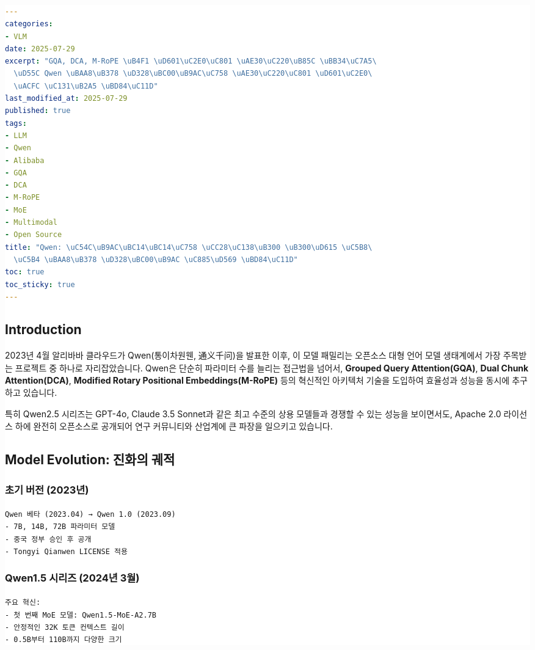 ```yaml
---
categories:
- VLM
date: 2025-07-29
excerpt: "GQA, DCA, M-RoPE \uB4F1 \uD601\uC2E0\uC801 \uAE30\uC220\uB85C \uBB34\uC7A5\
  \uD55C Qwen \uBAA8\uB378 \uD328\uBC00\uB9AC\uC758 \uAE30\uC220\uC801 \uD601\uC2E0\
  \uACFC \uC131\uB2A5 \uBD84\uC11D"
last_modified_at: 2025-07-29
published: true
tags:
- LLM
- Qwen
- Alibaba
- GQA
- DCA
- M-RoPE
- MoE
- Multimodal
- Open Source
title: "Qwen: \uC54C\uB9AC\uBC14\uBC14\uC758 \uCC28\uC138\uB300 \uB300\uD615 \uC5B8\
  \uC5B4 \uBAA8\uB378 \uD328\uBC00\uB9AC \uC885\uD569 \uBD84\uC11D"
toc: true
toc_sticky: true
---
```


## Introduction

2023년 4월 알리바바 클라우드가 Qwen(통이차원웬, 通义千问)을 발표한 이후, 이 모델 패밀리는 오픈소스 대형 언어 모델 생태계에서 가장 주목받는 프로젝트 중 하나로 자리잡았습니다. Qwen은 단순히 파라미터 수를 늘리는 접근법을 넘어서, **Grouped Query Attention(GQA)**, **Dual Chunk Attention(DCA)**, **Modified Rotary Positional Embeddings(M-RoPE)** 등의 혁신적인 아키텍처 기술을 도입하여 효율성과 성능을 동시에 추구하고 있습니다.

특히 Qwen2.5 시리즈는 GPT-4o, Claude 3.5 Sonnet과 같은 최고 수준의 상용 모델들과 경쟁할 수 있는 성능을 보이면서도, Apache 2.0 라이선스 하에 완전히 오픈소스로 공개되어 연구 커뮤니티와 산업계에 큰 파장을 일으키고 있습니다.

## Model Evolution: 진화의 궤적

### 초기 버전 (2023년)
```
Qwen 베타 (2023.04) → Qwen 1.0 (2023.09)
- 7B, 14B, 72B 파라미터 모델
- 중국 정부 승인 후 공개
- Tongyi Qianwen LICENSE 적용
```

### Qwen1.5 시리즈 (2024년 3월)
```
주요 혁신:
- 첫 번째 MoE 모델: Qwen1.5-MoE-A2.7B
- 안정적인 32K 토큰 컨텍스트 길이
- 0.5B부터 110B까지 다양한 크기
```
